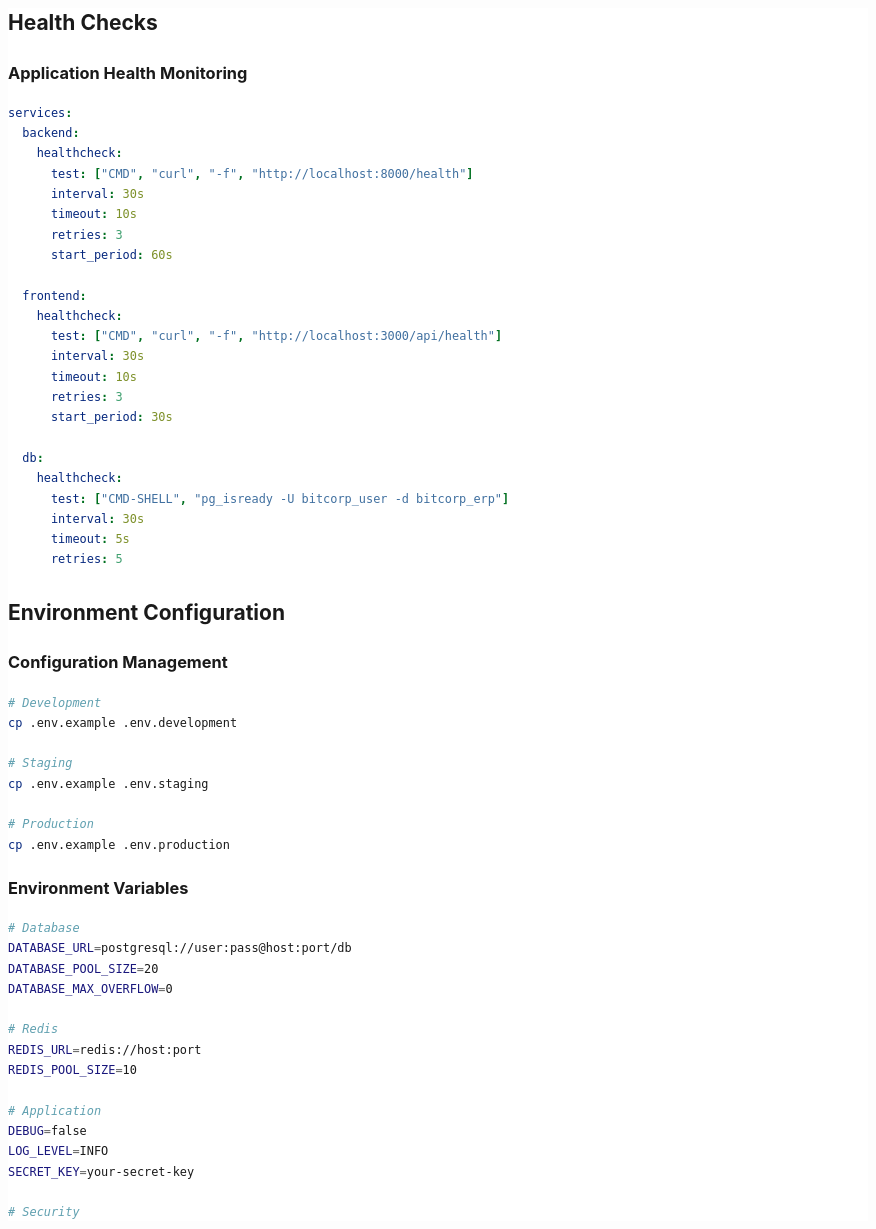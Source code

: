 ## Health Checks

### Application Health Monitoring

```yaml
services:
  backend:
    healthcheck:
      test: ["CMD", "curl", "-f", "http://localhost:8000/health"]
      interval: 30s
      timeout: 10s
      retries: 3
      start_period: 60s

  frontend:
    healthcheck:
      test: ["CMD", "curl", "-f", "http://localhost:3000/api/health"]
      interval: 30s
      timeout: 10s
      retries: 3
      start_period: 30s

  db:
    healthcheck:
      test: ["CMD-SHELL", "pg_isready -U bitcorp_user -d bitcorp_erp"]
      interval: 30s
      timeout: 5s
      retries: 5
```

## Environment Configuration

### Configuration Management

```bash
# Development
cp .env.example .env.development

# Staging
cp .env.example .env.staging

# Production
cp .env.example .env.production
```

### Environment Variables

```bash
# Database
DATABASE_URL=postgresql://user:pass@host:port/db
DATABASE_POOL_SIZE=20
DATABASE_MAX_OVERFLOW=0

# Redis
REDIS_URL=redis://host:port
REDIS_POOL_SIZE=10

# Application
DEBUG=false
LOG_LEVEL=INFO
SECRET_KEY=your-secret-key

# Security
```